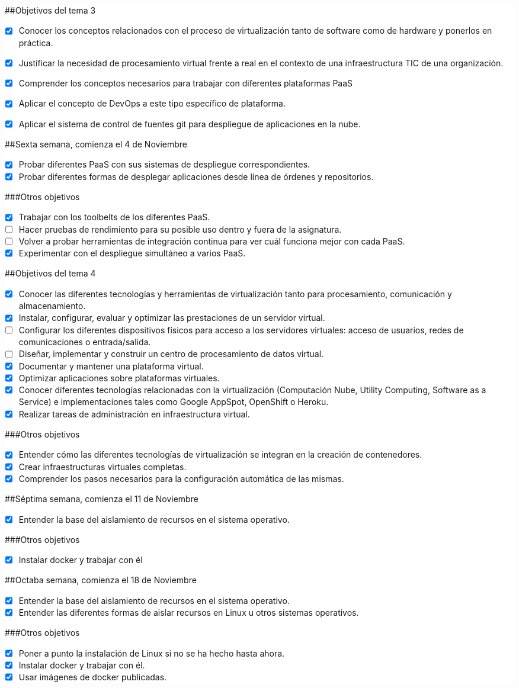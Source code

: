 ##Objetivos del tema 3
- [x] Conocer los conceptos relacionados con el proceso de virtualización tanto de software como de hardware y ponerlos en práctica.
- [x] Justificar la necesidad de procesamiento virtual frente a real en el contexto de una infraestructura TIC de una organización.
- [x] Comprender los conceptos necesarios para trabajar con diferentes plataformas PaaS 
- [x] Aplicar el concepto de DevOps a este tipo específico de plataforma.
- [x] Aplicar el sistema de control de fuentes git para despliegue de aplicaciones en la nube.


##Sexta semana, comienza el 4 de Noviembre
- [x] Probar diferentes PaaS con sus sistemas de despliegue correspondientes.
- [x] Probar diferentes formas de desplegar aplicaciones desde línea de órdenes y repositorios.

###Otros objetivos
- [x] Trabajar con los toolbelts de los diferentes PaaS.
- [ ] Hacer pruebas de rendimiento para su posible uso dentro y fuera de la asignatura.
- [ ] Volver a probar herramientas de integración continua para ver cuál funciona mejor con cada PaaS.
- [x] Experimentar con el despliegue simultáneo a varios PaaS.

##Objetivos del tema 4
- [x] Conocer las diferentes tecnologías y herramientas de virtualización tanto para procesamiento, comunicación y almacenamiento.
- [x] Instalar, configurar, evaluar y optimizar las prestaciones de un servidor virtual.
- [ ] Configurar los diferentes dispositivos físicos para acceso a los servidores virtuales: acceso de usuarios, redes de comunicaciones o entrada/salida.
- [ ] Diseñar, implementar y construir un centro de procesamiento de datos virtual.
- [x] Documentar y mantener una plataforma virtual.
- [x] Optimizar aplicaciones sobre plataformas virtuales.
- [x] Conocer diferentes tecnologías relacionadas con la virtualización (Computación Nube, Utility Computing, Software as a Service) e implementaciones tales como Google AppSpot, OpenShift o Heroku.
- [x] Realizar tareas de administración en infraestructura virtual.

###Otros objetivos
- [x] Entender cómo las diferentes tecnologías de virtualización se integran en la creación de contenedores.
- [x] Crear infraestructuras virtuales completas.
- [x] Comprender los pasos necesarios para la configuración automática de las mismas.

##Séptima semana, comienza el 11 de Noviembre
- [x] Entender la base del aislamiento de recursos en el sistema operativo.

###Otros objetivos
- [x] Instalar docker y trabajar con él


##Octaba semana, comienza el 18 de Noviembre
- [x] Entender la base del aislamiento de recursos en el sistema operativo.
- [x] Entender las diferentes formas de aislar recursos en Linux u otros sistemas operativos.

###Otros objetivos
- [x] Poner a punto la instalación de Linux si no se ha hecho hasta ahora.
- [x] Instalar docker y trabajar con él.
- [x] Usar imágenes de docker publicadas.
